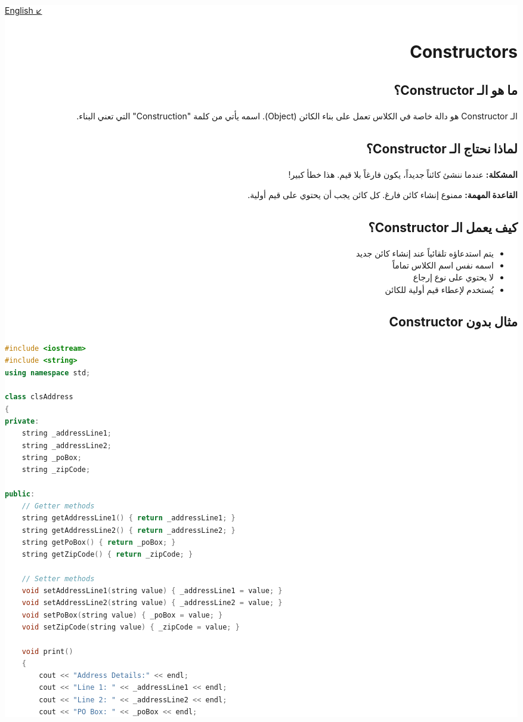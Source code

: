 <a id="arabic"></a>
[English ↙](#english)

<div dir="rtl" style="text-align: right">

# Constructors

## ما هو الـ Constructor؟

الـ Constructor هو دالة خاصة في الكلاس تعمل على بناء الكائن (Object).
اسمه يأتي من كلمة "Construction" التي تعني البناء.

## لماذا نحتاج الـ Constructor؟

**المشكلة:**
عندما ننشئ كائناً جديداً، يكون فارغاً بلا قيم. هذا خطأ كبير!

**القاعدة المهمة:**
ممنوع إنشاء كائن فارغ. كل كائن يجب أن يحتوي على قيم أولية.

## كيف يعمل الـ Constructor؟

- يتم استدعاؤه تلقائياً عند إنشاء كائن جديد
- اسمه نفس اسم الكلاس تماماً
- لا يحتوي على نوع إرجاع 
- يُستخدم لإعطاء قيم أولية للكائن

## مثال بدون Constructor
</div>
<div dir="ltr">

```cpp
#include <iostream>
#include <string>
using namespace std;

class clsAddress
{
private:
    string _addressLine1;
    string _addressLine2;
    string _poBox;
    string _zipCode;

public:
    // Getter methods
    string getAddressLine1() { return _addressLine1; }
    string getAddressLine2() { return _addressLine2; }
    string getPoBox() { return _poBox; }
    string getZipCode() { return _zipCode; }

    // Setter methods
    void setAddressLine1(string value) { _addressLine1 = value; }
    void setAddressLine2(string value) { _addressLine2 = value; }
    void setPoBox(string value) { _poBox = value; }
    void setZipCode(string value) { _zipCode = value; }

    void print()
    {
        cout << "Address Details:" << endl;
        cout << "Line 1: " << _addressLine1 << endl;
        cout << "Line 2: " << _addressLine2 << endl;
        cout << "PO Box: " << _poBox << endl;
```